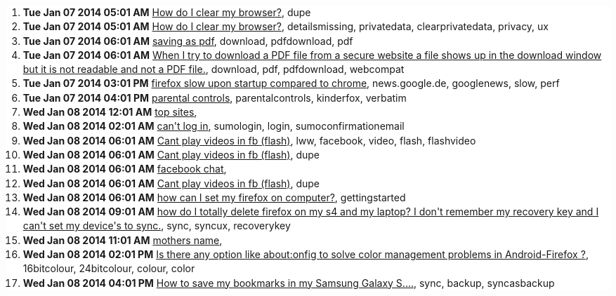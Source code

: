 1. **Tue Jan 07 2014 05:01 AM** [How do I clear my browser?](https://support.mozilla.org/en-US/questions/982570 "I don't know how to clear my search browser"), dupe
1. **Tue Jan 07 2014 05:01 AM** [How do I clear my browser?](https://support.mozilla.org/en-US/questions/982571 "I don't know how to clear the search browser"), detailsmissing, privatedata, clearprivatedata, privacy, ux
1. **Tue Jan 07 2014 06:01 AM** [saving as pdf](https://support.mozilla.org/en-US/questions/982573 "hi
thank you for ur good application.
I wanna know how to save a web page as pdf completely.
each time I try to save it like that it converts only first three pages. pls tell me how can I convert hole document to pdf."), download, pdfdownload, pdf
1. **Tue Jan 07 2014 06:01 AM** [When I try to download a PDF file from a secure website a file shows up in the download window but it is not readable and not a PDF file.](https://support.mozilla.org/en-US/questions/982578 "Using a Nexus 7 and this used to work."), download, pdf, pdfdownload, webcompat
1. **Tue Jan 07 2014 03:01 PM** [firefox slow upon startup compared to chrome](https://support.mozilla.org/en-US/questions/982606 "Hello,"), news.google.de, googlenews, slow, perf
1. **Tue Jan 07 2014 04:01 PM** [parental controls](https://support.mozilla.org/en-US/questions/982611 "is there a way to block explicit content and dangerous web sites"), parentalcontrols, kinderfox, verbatim
1. **Wed Jan 08 2014 12:01 AM** [top sites](https://support.mozilla.org/en-US/questions/982655 "how do I remove Top Sites from my screen without deleting them from my bookmarks"), 
1. **Wed Jan 08 2014 02:01 AM** [can't log in](https://support.mozilla.org/en-US/questions/982555 "you never sent confirmation email"), sumologin, login, sumoconfirmationemail
1. **Wed Jan 08 2014 06:01 AM** [Cant play videos in fb (flash)](https://support.mozilla.org/en-US/questions/982681 "Hi i am using nightly browser latest updated one..... This works smooth in my lww device.... I use fb regularly... But i cant play those videos shared in fb. I had installed adobe flash player and works fine in my stock browser. Pls help me in this regards to somehow play those online videos...."), lww, facebook, video, flash, flashvideo
1. **Wed Jan 08 2014 06:01 AM** [Cant play videos in fb (flash)](https://support.mozilla.org/en-US/questions/982680 "I am usinh"), dupe
1. **Wed Jan 08 2014 06:01 AM** [facebook chat](https://support.mozilla.org/en-US/questions/982683 "sgdgveschvdcv"), 
1. **Wed Jan 08 2014 06:01 AM** [Cant play videos in fb (flash)](https://support.mozilla.org/en-US/questions/982684 "Hi i am using nightly latest version and it work smooth in my lww device....i am regular user of fb... But i cant pLay any online videos. When i click on any streaming videos like videos in facebook, a new blank tab opens.... Pl help me in this regard nd somehow play those videos..."), dupe
1. **Wed Jan 08 2014 06:01 AM** [how can I set my firefox on computer?](https://support.mozilla.org/en-US/questions/982685 "I have done everything but its needed computer setting .how can I fix problem
plz suggest me"), gettingstarted
1. **Wed Jan 08 2014 09:01 AM** [how do I totally delete firefox on my s4 and my laptop?  I don't remember my recovery key and I can't set my device's to sync.](https://support.mozilla.org/en-US/questions/982689 "galaxy s 4 and Lenovo laptop w windows 7"), sync, syncux, recoverykey
1. **Wed Jan 08 2014 11:01 AM** [mothers name](https://support.mozilla.org/en-US/questions/982693 "Kwamboka"), 
1. **Wed Jan 08 2014 02:01 PM** [Is there any option like about:onfig to solve color management problems in Android-Firefox ?](https://support.mozilla.org/en-US/questions/982703 "The most eyes and brains of us all demand real colors.
People that works as artists, retailers, developers and so on, wish to present their product or content online on small devices that run with Android and similar.
People that serach products and content will still see false colors on their devices not by the lack of color space in the displays but by the lack of the colorspace-transfere.
Firefox for Desktop now works well but what about Android.
Is there a tweak like about:config?
Many onlineshops art-selling websites and photostocks now invite people to use mobile devices without nowing the problem."), 16bitcolour, 24bitcolour, colour, color
1. **Wed Jan 08 2014 04:01 PM** [How to save my bookmarks in my Samsung Galaxy S....](https://support.mozilla.org/en-US/questions/982709 "My phone is too full and must be reset to work properly.
I have too many bookmarks to lose them all thru a factory reset."), sync, backup, syncasbackup